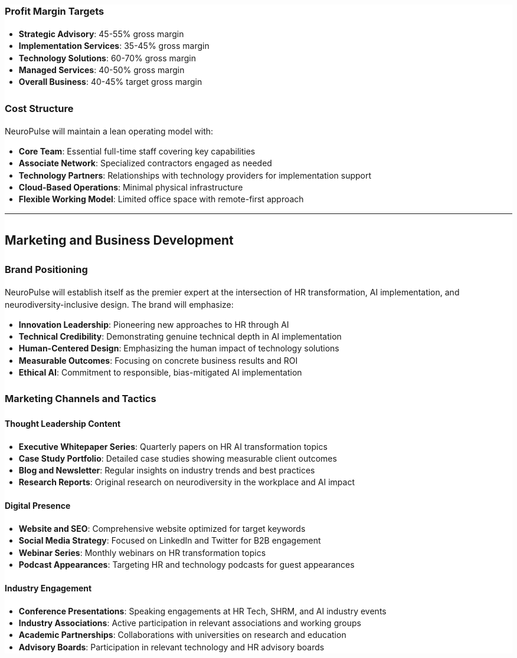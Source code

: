 ### Profit Margin Targets

- **Strategic Advisory**: 45-55% gross margin
- **Implementation Services**: 35-45% gross margin
- **Technology Solutions**: 60-70% gross margin
- **Managed Services**: 40-50% gross margin
- **Overall Business**: 40-45% target gross margin

### Cost Structure

NeuroPulse will maintain a lean operating model with:

- **Core Team**: Essential full-time staff covering key capabilities
- **Associate Network**: Specialized contractors engaged as needed
- **Technology Partners**: Relationships with technology providers for implementation support
- **Cloud-Based Operations**: Minimal physical infrastructure
- **Flexible Working Model**: Limited office space with remote-first approach

---

## Marketing and Business Development

### Brand Positioning

NeuroPulse will establish itself as the premier expert at the intersection of HR transformation, AI implementation, and neurodiversity-inclusive design. The brand will emphasize:

- **Innovation Leadership**: Pioneering new approaches to HR through AI
- **Technical Credibility**: Demonstrating genuine technical depth in AI implementation
- **Human-Centered Design**: Emphasizing the human impact of technology solutions
- **Measurable Outcomes**: Focusing on concrete business results and ROI
- **Ethical AI**: Commitment to responsible, bias-mitigated AI implementation

### Marketing Channels and Tactics

#### Thought Leadership Content
- **Executive Whitepaper Series**: Quarterly papers on HR AI transformation topics
- **Case Study Portfolio**: Detailed case studies showing measurable client outcomes
- **Blog and Newsletter**: Regular insights on industry trends and best practices
- **Research Reports**: Original research on neurodiversity in the workplace and AI impact

#### Digital Presence
- **Website and SEO**: Comprehensive website optimized for target keywords
- **Social Media Strategy**: Focused on LinkedIn and Twitter for B2B engagement
- **Webinar Series**: Monthly webinars on HR transformation topics
- **Podcast Appearances**: Targeting HR and technology podcasts for guest appearances

#### Industry Engagement
- **Conference Presentations**: Speaking engagements at HR Tech, SHRM, and AI industry events
- **Industry Associations**: Active participation in relevant associations and working groups
- **Academic Partnerships**: Collaborations with universities on research and education
- **Advisory Boards**: Participation in relevant technology and HR advisory boards
